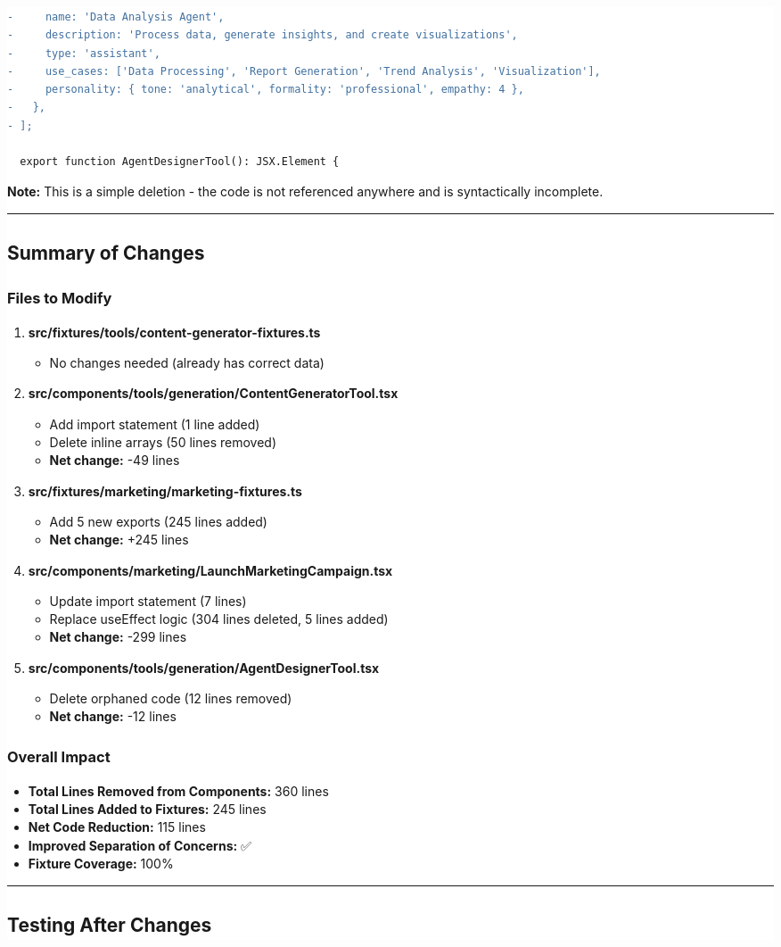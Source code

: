 ```diff
-     name: 'Data Analysis Agent',
-     description: 'Process data, generate insights, and create visualizations',
-     type: 'assistant',
-     use_cases: ['Data Processing', 'Report Generation', 'Trend Analysis', 'Visualization'],
-     personality: { tone: 'analytical', formality: 'professional', empathy: 4 },
-   },
- ];

  export function AgentDesignerTool(): JSX.Element {
```

**Note:** This is a simple deletion - the code is not referenced anywhere and is syntactically incomplete.

---

## Summary of Changes

### Files to Modify

1. **src/fixtures/tools/content-generator-fixtures.ts**
   - No changes needed (already has correct data)

2. **src/components/tools/generation/ContentGeneratorTool.tsx**
   - Add import statement (1 line added)
   - Delete inline arrays (50 lines removed)
   - **Net change:** -49 lines

3. **src/fixtures/marketing/marketing-fixtures.ts**
   - Add 5 new exports (245 lines added)
   - **Net change:** +245 lines

4. **src/components/marketing/LaunchMarketingCampaign.tsx**
   - Update import statement (7 lines)
   - Replace useEffect logic (304 lines deleted, 5 lines added)
   - **Net change:** -299 lines

5. **src/components/tools/generation/AgentDesignerTool.tsx**
   - Delete orphaned code (12 lines removed)
   - **Net change:** -12 lines

### Overall Impact
- **Total Lines Removed from Components:** 360 lines
- **Total Lines Added to Fixtures:** 245 lines
- **Net Code Reduction:** 115 lines
- **Improved Separation of Concerns:** ✅
- **Fixture Coverage:** 100%

---

## Testing After Changes
